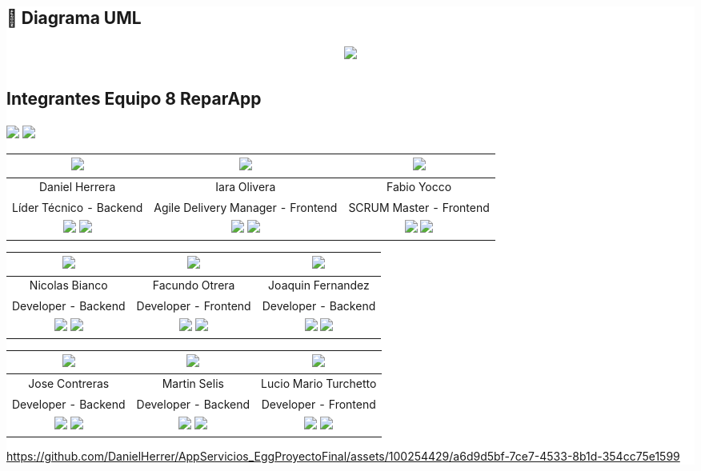 ## :open_file_folder: Diagrama UML

<h5 align="center"><img src="https://github.com/DanielHerrer/AppServicios_EggProyectoFinal/assets/100254429/c21fcab7-f1a7-421c-a5ed-c9558e295ef3" width=800></h5>

## Integrantes Equipo 8 ReparApp
<a href="https://github.com/DanielHerrer/AppServicios_EggProyectoFinal/graphs/contributors" alt="Contributors">
        <img src="https://img.shields.io/github/contributors/DanielHerrer/AppServicios_EggProyectoFinal" /></a>
<a href="https://github.com/DanielHerrer/AppServicios_EggProyectoFinal/commits/main" alt="Commit activity">
        <img src="https://img.shields.io/github/commit-activity/t/DanielHerrer/AppServicios_EggProyectoFinal" /></a>

| <img src="https://avatars.githubusercontent.com/u/100254429?v=4" width=50>  | <img src="https://avatars.githubusercontent.com/u/141672513?v=4" width=50>| <img src="https://media.licdn.com/dms/image/C5603AQGRTYtX4CC-TA/profile-displayphoto-shrink_200_200/0/1556706391415?e=1708560000&v=beta&t=3XMQewUYUMYnVZiXCN09meyhFOqQVv3RyVkgKFFyP7U" width=50>|
:-:|:-:|:-:|
|   Daniel Herrera    |   Iara Olivera    |   Fabio Yocco    | 
| Líder Técnico - Backend |Agile Delivery Manager - Frontend| SCRUM Master - Frontend  |
| <a href="https://github.com/DanielHerrer"><img src="https://img.shields.io/badge/github-%23121011.svg?&style=for-the-badge&logo=github&logoColor=white"/></a> <a href="https://www.linkedin.com/in/danielfrancoherrera/"><img src="https://img.shields.io/badge/linkedin%20-%230077B5.svg?&style=for-the-badge&logo=linkedin&logoColor=white"/></a>| <a href="https://github.com/print-iara"><img src="https://img.shields.io/badge/github-%23121011.svg?&style=for-the-badge&logo=github&logoColor=white"/></a> <a href="https://www.linkedin.com/in/"><img src="https://img.shields.io/badge/linkedin%20-%230077B5.svg?&style=for-the-badge&logo=linkedin&logoColor=white"/></a>| <a href="https://github.com/fabivsy"><img src="https://img.shields.io/badge/github-%23121011.svg?&style=for-the-badge&logo=github&logoColor=white"/></a> <a href="https://www.linkedin.com/in/fabio-yocco-b109141/"><img src="https://img.shields.io/badge/linkedin%20-%230077B5.svg?&style=for-the-badge&logo=linkedin&logoColor=white"/></a>|

| <img src="https://avatars.githubusercontent.com/u/128091174?v=4" width=50>  | <img src="https://avatars.githubusercontent.com/u/129126895?v=4" width=50>  | <img src="https://avatars.githubusercontent.com/u/128091270?v=4" width=50>| 
:-:|:-:|:-:|
|   Nicolas Bianco     |   Facundo Otrera    |   Joaquin Fernandez |
| Developer - Backend  | Developer - Frontend |Developer - Backend|
|  <a href="https://github.com/nicoxango994"><img src="https://img.shields.io/badge/github-%23121011.svg?&style=for-the-badge&logo=github&logoColor=white"/></a> <a href="https://www.linkedin.com/in/"><img src="https://img.shields.io/badge/linkedin%20-%230077B5.svg?&style=for-the-badge&logo=linkedin&logoColor=white"/></a> | <a href="https://github.com/Facu0Trera2"><img src="https://img.shields.io/badge/github-%23121011.svg?&style=for-the-badge&logo=github&logoColor=white"/></a> <a href="https://www.linkedin.com/in/"><img src="https://img.shields.io/badge/linkedin%20-%230077B5.svg?&style=for-the-badge&logo=linkedin&logoColor=white"/></a>| <a href="https://github.com/Bubaseta"><img src="https://img.shields.io/badge/github-%23121011.svg?&style=for-the-badge&logo=github&logoColor=white"/></a> <a href="https://www.linkedin.com/in/"><img src="https://img.shields.io/badge/linkedin%20-%230077B5.svg?&style=for-the-badge&logo=linkedin&logoColor=white"/></a>|

| <img src="https://avatars.githubusercontent.com/u/128422705?v=4" width=50>| <img src="https://avatars.githubusercontent.com/u/98183961?v=4" width=50>  | <img src="https://www.shutterstock.com/image-vector/blank-avatar-photo-place-holder-600nw-1095249842.jpg" width=50>  |
:-:|:-:|:-:|
|   Jose Contreras |   Martin Selis     |   Lucio Mario Turchetto    |
|  Developer - Backend |   Developer - Backend    | Developer - Frontend |
| <a href="https://github.com/jrcontreras23"><img src="https://img.shields.io/badge/github-%23121011.svg?&style=for-the-badge&logo=github&logoColor=white"/></a> <a href="https://www.linkedin.com/in/"><img src="https://img.shields.io/badge/linkedin%20-%230077B5.svg?&style=for-the-badge&logo=linkedin&logoColor=white"/></a>| <a href="https://github.com/martinselis1978"><img src="https://img.shields.io/badge/github-%23121011.svg?&style=for-the-badge&logo=github&logoColor=white"/></a> <a href="https://www.linkedin.com/in/"><img src="https://img.shields.io/badge/linkedin%20-%230077B5.svg?&style=for-the-badge&logo=linkedin&logoColor=white"/></a> | <a href="https://github.com/lucioturchetto"><img src="https://img.shields.io/badge/github-%23121011.svg?&style=for-the-badge&logo=github&logoColor=white"/></a> <a href="https://www.linkedin.com/in/"><img src="https://img.shields.io/badge/linkedin%20-%230077B5.svg?&style=for-the-badge&logo=linkedin&logoColor=white"/></a>|

https://github.com/DanielHerrer/AppServicios_EggProyectoFinal/assets/100254429/a6d9d5bf-7ce7-4533-8b1d-354cc75e1599